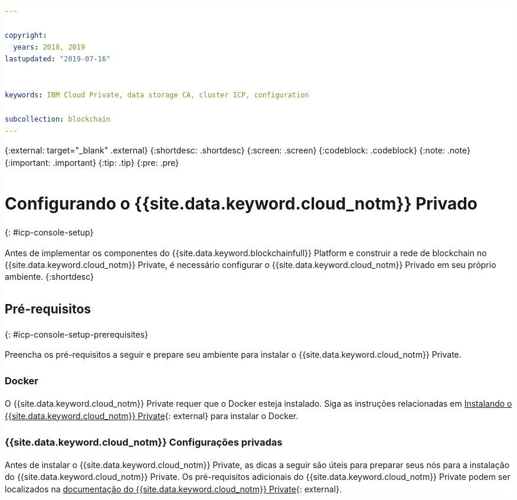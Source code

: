 ```yaml
---

copyright:
  years: 2018, 2019
lastupdated: "2019-07-16"


keywords: IBM Cloud Private, data storage CA, cluster ICP, configuration

subcollection: blockchain
---
```


{:external: target="_blank" .external}
{:shortdesc: .shortdesc}
{:screen: .screen}
{:codeblock: .codeblock}
{:note: .note}
{:important: .important}
{:tip: .tip}
{:pre: .pre}

# Configurando o  {{site.data.keyword.cloud_notm}}  Privado
{: #icp-console-setup}

Antes de implementar os componentes do {{site.data.keyword.blockchainfull}} Platform e construir a rede de blockchain no {{site.data.keyword.cloud_notm}} Private, é necessário configurar o {{site.data.keyword.cloud_notm}} Privado em seu próprio ambiente.
{:shortdesc}

## Pré-requisitos
{: #icp-console-setup-prerequisites}

Preencha os pré-requisitos a seguir e prepare seu ambiente para instalar o {{site.data.keyword.cloud_notm}} Private.

### Docker
O {{site.data.keyword.cloud_notm}} Private requer que o Docker esteja instalado. Siga as instruções relacionadas em [Instalando o {{site.data.keyword.cloud_notm}} Private](https://www.ibm.com/support/knowledgecenter/en/SSBS6K_3.2.0/installing/install.html){: external} para instalar o Docker.

### {{site.data.keyword.cloud_notm}}  Configurações privadas
Antes de instalar o {{site.data.keyword.cloud_notm}} Private, as dicas a seguir são úteis para preparar seus nós para a instalação do {{site.data.keyword.cloud_notm}} Private. Os pré-requisitos adicionais do {{site.data.keyword.cloud_notm}} Private podem ser localizados na [documentação do {{site.data.keyword.cloud_notm}} Private](https://www.ibm.com/support/knowledgecenter/en/SSBS6K_3.2.0/installing/prep.html){: external}.
